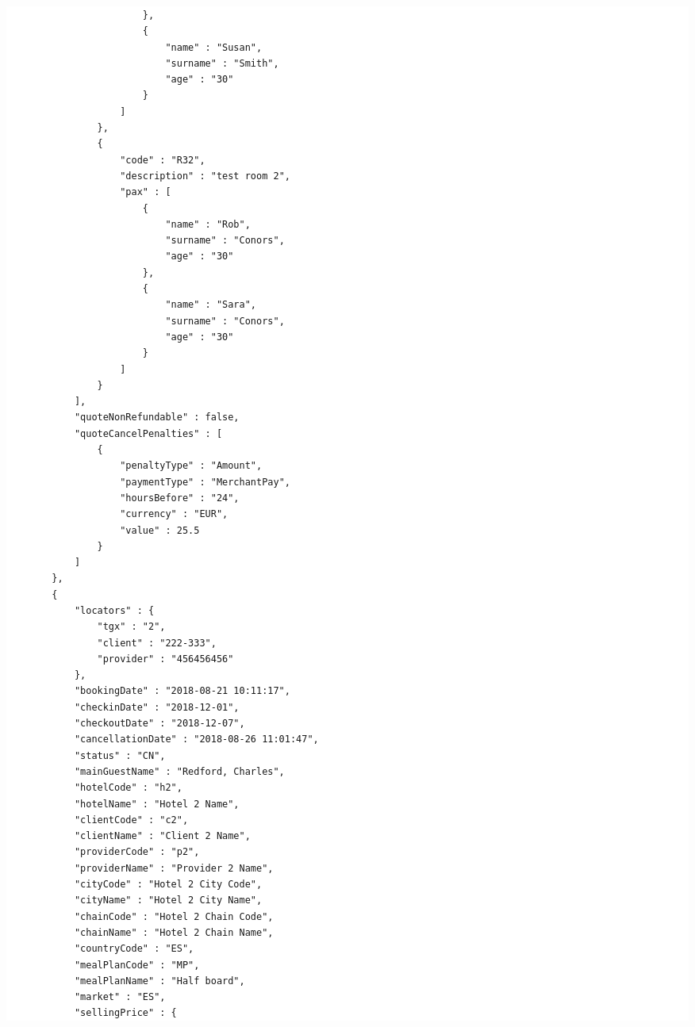 ```html
                        },
                        {
                            "name" : "Susan",
                            "surname" : "Smith",
                            "age" : "30"
                        }
                    ]
                },
                {
                    "code" : "R32",
                    "description" : "test room 2",
                    "pax" : [
                        {
                            "name" : "Rob",
                            "surname" : "Conors",
                            "age" : "30"
                        },
                        {
                            "name" : "Sara",
                            "surname" : "Conors",
                            "age" : "30"
                        }
                    ]
                }
            ],
            "quoteNonRefundable" : false,
            "quoteCancelPenalties" : [
                {
                    "penaltyType" : "Amount",
                    "paymentType" : "MerchantPay",
                    "hoursBefore" : "24",
                    "currency" : "EUR",
                    "value" : 25.5
                }
            ]
        },
        {
            "locators" : {
                "tgx" : "2",
                "client" : "222-333",
                "provider" : "456456456"
            },
            "bookingDate" : "2018-08-21 10:11:17",
            "checkinDate" : "2018-12-01",
            "checkoutDate" : "2018-12-07",
            "cancellationDate" : "2018-08-26 11:01:47",
            "status" : "CN",
            "mainGuestName" : "Redford, Charles",
            "hotelCode" : "h2",
            "hotelName" : "Hotel 2 Name",
            "clientCode" : "c2",
            "clientName" : "Client 2 Name",
            "providerCode" : "p2",
            "providerName" : "Provider 2 Name",
            "cityCode" : "Hotel 2 City Code",
            "cityName" : "Hotel 2 City Name",
            "chainCode" : "Hotel 2 Chain Code",
            "chainName" : "Hotel 2 Chain Name",
            "countryCode" : "ES",
            "mealPlanCode" : "MP",
            "mealPlanName" : "Half board",
            "market" : "ES",
            "sellingPrice" : {
```